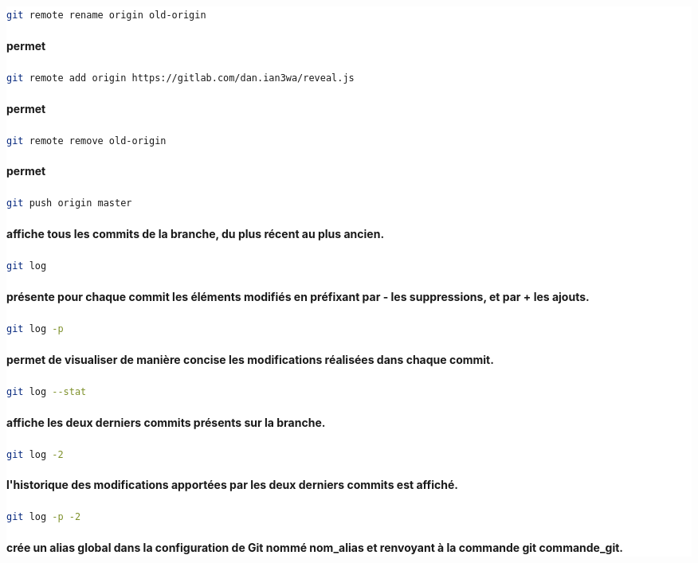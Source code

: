 ```bash
git remote rename origin old-origin
```

####  permet
    
```bash
git remote add origin https://gitlab.com/dan.ian3wa/reveal.js
```

####  permet
    
```bash
git remote remove old-origin
```

####  permet
    
```bash
git push origin master
```

#### affiche tous les commits de la branche, du plus récent au plus ancien.
    
```bash
git log
```

#### présente pour chaque commit les éléments modifiés en préfixant par - les suppressions, et par + les ajouts.
    
```bash
git log -p
```

#### permet de visualiser de manière concise les modifications réalisées dans chaque commit.
    
```bash
git log --stat
```

#### affiche les deux derniers commits présents sur la branche.
    
```bash
git log -2
```

#### l'historique des modifications apportées par les deux derniers commits est affiché.
    
```bash
git log -p -2
```

#### crée un alias global dans la configuration de Git nommé nom_alias et renvoyant à la commande git commande_git.
    